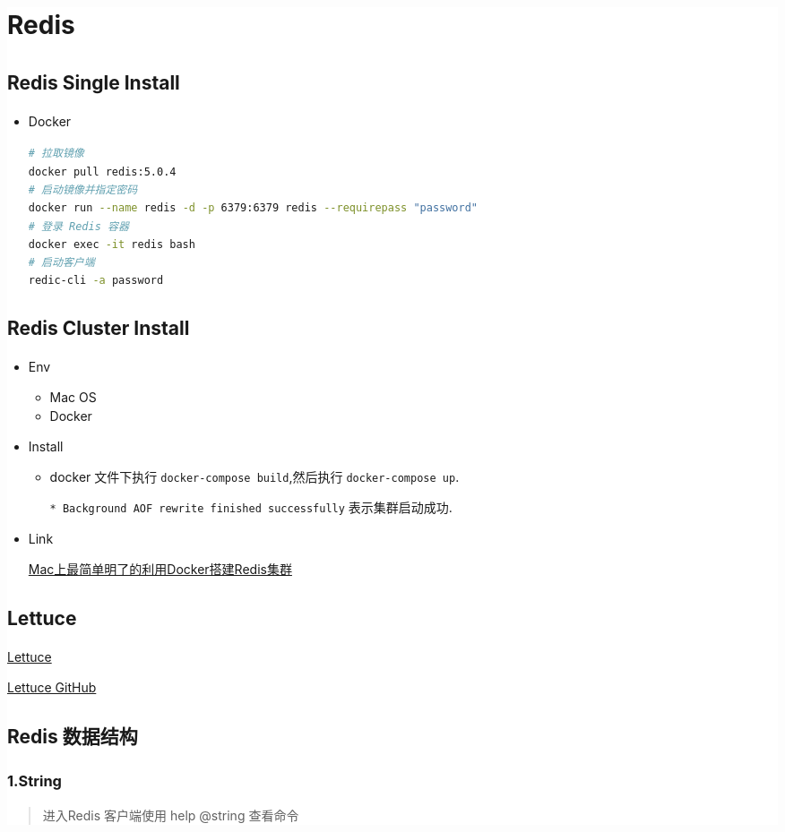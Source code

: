 # Redis 

## Redis Single Install

-   Docker 

    ```bash
    # 拉取镜像
    docker pull redis:5.0.4
    # 启动镜像并指定密码
    docker run --name redis -d -p 6379:6379 redis --requirepass "password"
    # 登录 Redis 容器
    docker exec -it redis bash
    # 启动客户端
    redic-cli -a password
    ```

## Redis Cluster Install

-   Env

    -   Mac OS
    -   Docker 

-   Install

    -   docker 文件下执行 `docker-compose build`,然后执行 `docker-compose up`.

        `* Background AOF rewrite finished successfully` 表示集群启动成功.

-   Link

    [Mac上最简单明了的利用Docker搭建Redis集群](https://juejin.im/post/5cbd3c435188250a8b7cf55e)       

## Lettuce 

[Lettuce](https://lettuce.io/core/release/reference/#overview)

[Lettuce GitHub](https://github.com/lettuce-io/lettuce-core/wiki/About-Lettuce)

## Redis 数据结构

### 1.**String**

>   进入Redis 客户端使用  help @string 查看命令
